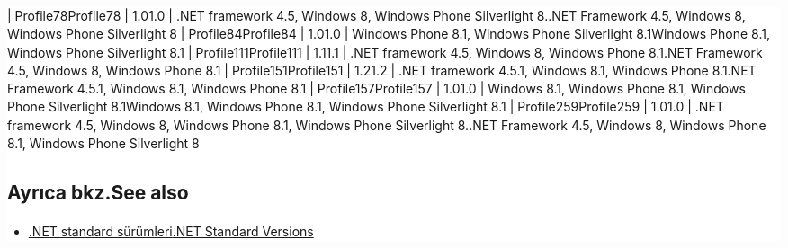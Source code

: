 | <span data-ttu-id="f73e8-235">Profile78</span><span class="sxs-lookup"><span data-stu-id="f73e8-235">Profile78</span></span>   | <span data-ttu-id="f73e8-236">1.0</span><span class="sxs-lookup"><span data-stu-id="f73e8-236">1.0</span></span>           | <span data-ttu-id="f73e8-237">.NET framework 4.5, Windows 8, Windows Phone Silverlight 8.</span><span class="sxs-lookup"><span data-stu-id="f73e8-237">.NET Framework 4.5, Windows 8, Windows Phone Silverlight 8</span></span>
| <span data-ttu-id="f73e8-238">Profile84</span><span class="sxs-lookup"><span data-stu-id="f73e8-238">Profile84</span></span>   | <span data-ttu-id="f73e8-239">1.0</span><span class="sxs-lookup"><span data-stu-id="f73e8-239">1.0</span></span>           | <span data-ttu-id="f73e8-240">Windows Phone 8.1, Windows Phone Silverlight 8.1</span><span class="sxs-lookup"><span data-stu-id="f73e8-240">Windows Phone 8.1, Windows Phone Silverlight 8.1</span></span>
| <span data-ttu-id="f73e8-241">Profile111</span><span class="sxs-lookup"><span data-stu-id="f73e8-241">Profile111</span></span>  | <span data-ttu-id="f73e8-242">1.1</span><span class="sxs-lookup"><span data-stu-id="f73e8-242">1.1</span></span>           | <span data-ttu-id="f73e8-243">.NET framework 4.5, Windows 8, Windows Phone 8.1</span><span class="sxs-lookup"><span data-stu-id="f73e8-243">.NET Framework 4.5, Windows 8, Windows Phone 8.1</span></span>
| <span data-ttu-id="f73e8-244">Profile151</span><span class="sxs-lookup"><span data-stu-id="f73e8-244">Profile151</span></span>  | <span data-ttu-id="f73e8-245">1.2</span><span class="sxs-lookup"><span data-stu-id="f73e8-245">1.2</span></span>           | <span data-ttu-id="f73e8-246">.NET framework 4.5.1, Windows 8.1, Windows Phone 8.1</span><span class="sxs-lookup"><span data-stu-id="f73e8-246">.NET Framework 4.5.1, Windows 8.1, Windows Phone 8.1</span></span>
| <span data-ttu-id="f73e8-247">Profile157</span><span class="sxs-lookup"><span data-stu-id="f73e8-247">Profile157</span></span>  | <span data-ttu-id="f73e8-248">1.0</span><span class="sxs-lookup"><span data-stu-id="f73e8-248">1.0</span></span>           | <span data-ttu-id="f73e8-249">Windows 8.1, Windows Phone 8.1, Windows Phone Silverlight 8.1</span><span class="sxs-lookup"><span data-stu-id="f73e8-249">Windows 8.1, Windows Phone 8.1, Windows Phone Silverlight 8.1</span></span>
| <span data-ttu-id="f73e8-250">Profile259</span><span class="sxs-lookup"><span data-stu-id="f73e8-250">Profile259</span></span>  | <span data-ttu-id="f73e8-251">1.0</span><span class="sxs-lookup"><span data-stu-id="f73e8-251">1.0</span></span>           | <span data-ttu-id="f73e8-252">.NET framework 4.5, Windows 8, Windows Phone 8.1, Windows Phone Silverlight 8.</span><span class="sxs-lookup"><span data-stu-id="f73e8-252">.NET Framework 4.5, Windows 8, Windows Phone 8.1, Windows Phone Silverlight 8</span></span>

## <a name="see-also"></a><span data-ttu-id="f73e8-253">Ayrıca bkz.</span><span class="sxs-lookup"><span data-stu-id="f73e8-253">See also</span></span>

- [<span data-ttu-id="f73e8-254">.NET standard sürümleri</span><span class="sxs-lookup"><span data-stu-id="f73e8-254">.NET Standard Versions</span></span>](https://github.com/dotnet/standard/blob/master/docs/versions.md)
